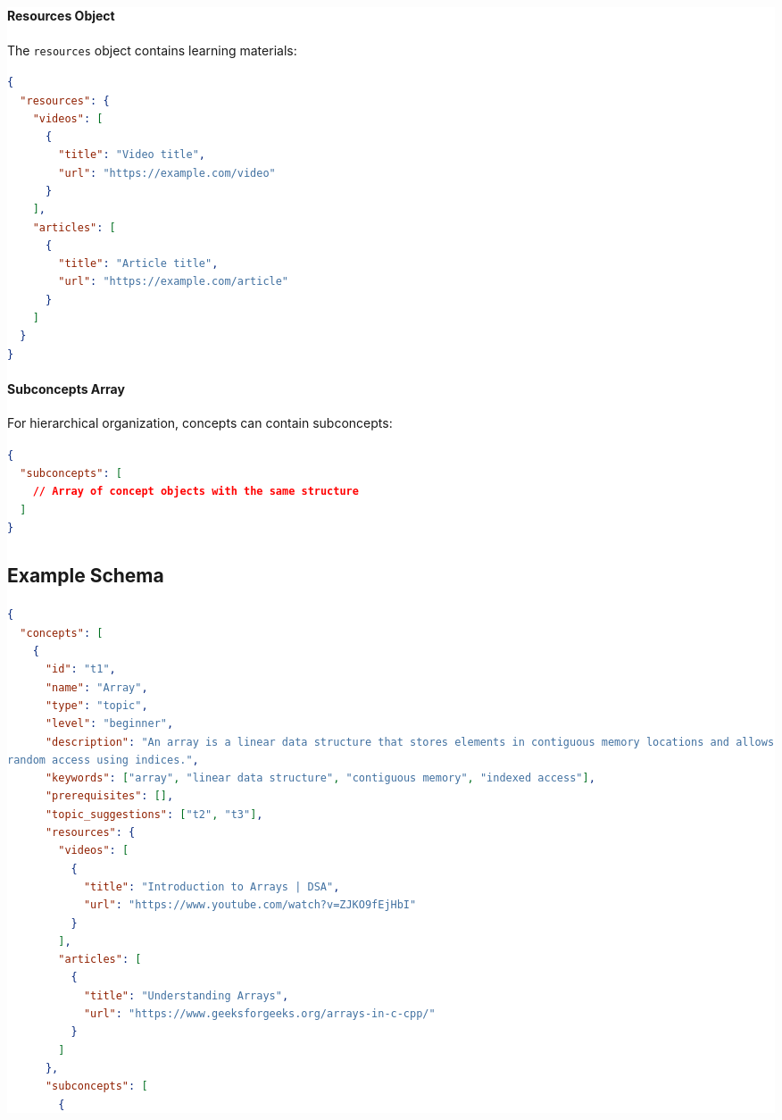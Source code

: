 #### Resources Object

The `resources` object contains learning materials:

```json
{
  "resources": {
    "videos": [
      {
        "title": "Video title",
        "url": "https://example.com/video"
      }
    ],
    "articles": [
      {
        "title": "Article title", 
        "url": "https://example.com/article"
      }
    ]
  }
}
```

#### Subconcepts Array

For hierarchical organization, concepts can contain subconcepts:

```json
{
  "subconcepts": [
    // Array of concept objects with the same structure
  ]
}
```

## Example Schema

```json
{
  "concepts": [
    {
      "id": "t1",
      "name": "Array",
      "type": "topic",
      "level": "beginner",
      "description": "An array is a linear data structure that stores elements in contiguous memory locations and allows random access using indices.",
      "keywords": ["array", "linear data structure", "contiguous memory", "indexed access"],
      "prerequisites": [],
      "topic_suggestions": ["t2", "t3"],
      "resources": {
        "videos": [
          {
            "title": "Introduction to Arrays | DSA",
            "url": "https://www.youtube.com/watch?v=ZJKO9fEjHbI"
          }
        ],
        "articles": [
          {
            "title": "Understanding Arrays",
            "url": "https://www.geeksforgeeks.org/arrays-in-c-cpp/"
          }
        ]
      },
      "subconcepts": [
        {
```
